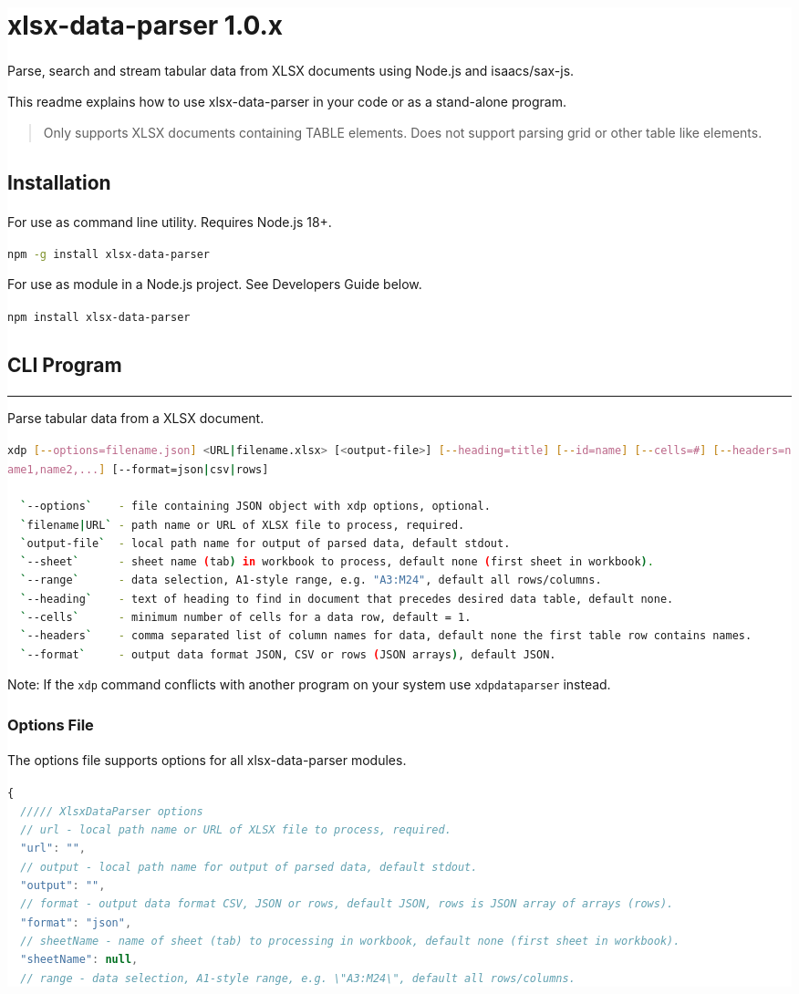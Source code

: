 # xlsx-data-parser 1.0.x

Parse, search and stream tabular data from XLSX documents using Node.js and isaacs/sax-js.

This readme explains how to use xlsx-data-parser in your code or as a stand-alone program.

> Only supports XLSX documents containing TABLE elements. Does not support parsing grid or other table like elements.

## Installation

For use as command line utility. Requires Node.js 18+.

```bash
npm -g install xlsx-data-parser
```

For use as module in a Node.js project. See Developers Guide below.

```bash
npm install xlsx-data-parser
```

## CLI Program

---

Parse tabular data from a XLSX document.

```bash
xdp [--options=filename.json] <URL|filename.xlsx> [<output-file>] [--heading=title] [--id=name] [--cells=#] [--headers=name1,name2,...] [--format=json|csv|rows]

  `--options`    - file containing JSON object with xdp options, optional.
  `filename|URL` - path name or URL of XLSX file to process, required.
  `output-file`  - local path name for output of parsed data, default stdout.
  `--sheet`      - sheet name (tab) in workbook to process, default none (first sheet in workbook).
  `--range`      - data selection, A1-style range, e.g. "A3:M24", default all rows/columns.
  `--heading`    - text of heading to find in document that precedes desired data table, default none.
  `--cells`      - minimum number of cells for a data row, default = 1.
  `--headers`    - comma separated list of column names for data, default none the first table row contains names.
  `--format`     - output data format JSON, CSV or rows (JSON arrays), default JSON.
```

Note: If the `xdp` command conflicts with another program on your system use `xdpdataparser` instead.

### Options File

The options file supports options for all xlsx-data-parser modules.

```javascript
{
  ///// XlsxDataParser options
  // url - local path name or URL of XLSX file to process, required.
  "url": "",
  // output - local path name for output of parsed data, default stdout.
  "output": "",
  // format - output data format CSV, JSON or rows, default JSON, rows is JSON array of arrays (rows).
  "format": "json",
  // sheetName - name of sheet (tab) to processing in workbook, default none (first sheet in workbook).
  "sheetName": null,
  // range - data selection, A1-style range, e.g. \"A3:M24\", default all rows/columns.
```